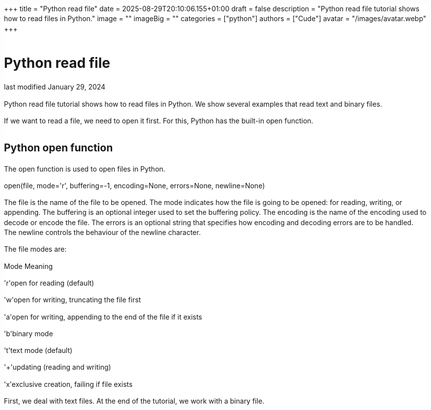 +++
title = "Python read file"
date = 2025-08-29T20:10:06.155+01:00
draft = false
description = "Python read file tutorial shows how to read files in Python."
image = ""
imageBig = ""
categories = ["python"]
authors = ["Cude"]
avatar = "/images/avatar.webp"
+++

# Python read file

last modified January 29, 2024

Python read file tutorial shows how to read files in Python. We show several 
examples that read text and binary files.

If we want to read a file, we need to open it first. For this, Python has the 
built-in open function.

## Python open function

The open function is used to open files in Python.

open(file, mode='r', buffering=-1, encoding=None, errors=None, newline=None)

The file is the name of the file to be opened. The
mode indicates how the file is going to be opened: for reading,
writing, or appending. The buffering is an optional integer used to
set the buffering policy. The encoding is the name of the encoding
used to decode or encode the file. The errors is an optional string
that specifies how encoding and decoding errors are to be handled. The
newline controls the behaviour of the newline character.

The file modes are:

Mode
Meaning

'r'open for reading (default)

'w'open for writing, truncating the file first

'a'open for writing, appending to the end of the file if it exists

'b'binary mode

't'text mode (default)

'+'updating (reading and writing)

'x'exclusive creation, failing if file exists

First, we deal with text files. At the end of the tutorial, we work with a 
binary file. 

